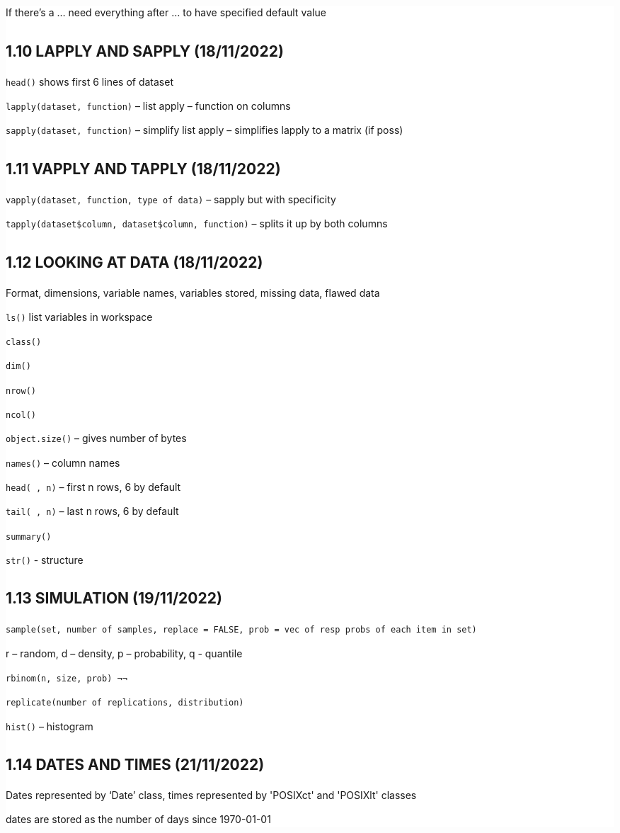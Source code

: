 If there’s a … need everything after … to have specified default value

## 1.10	LAPPLY AND SAPPLY (18/11/2022)

`head()` shows first 6 lines of dataset

`lapply(dataset, function)` – list apply – function on columns

`sapply(dataset, function)` – simplify list apply – simplifies lapply to a matrix (if poss)

## 1.11	VAPPLY AND TAPPLY (18/11/2022)

`vapply(dataset, function, type of data)` – sapply but with specificity

`tapply(dataset$column, dataset$column, function)` – splits it up by both columns

## 1.12	LOOKING AT DATA (18/11/2022)

Format, dimensions, variable names, variables stored, missing data, flawed data

`ls()` list variables in workspace

`class()`

`dim()`

`nrow()`

`ncol()`

`object.size()` – gives number of bytes

`names()` – column names

`head( , n)` – first n rows, 6 by default

`tail( , n)` – last n rows, 6 by default

`summary()`

`str()` - structure

## 1.13	SIMULATION (19/11/2022)

`sample(set, number of samples, replace = FALSE, prob = vec of resp probs of each item in set)`

r – random, d – density, p – probability, q - quantile

`rbinom(n, size, prob) ¬¬`

`replicate(number of replications, distribution)`

`hist()` – histogram

## 1.14	DATES AND TIMES (21/11/2022)

Dates represented by ‘Date’ class, times represented by 'POSIXct' and 'POSIXlt' classes

dates are stored as the number of days since 1970-01-01 
